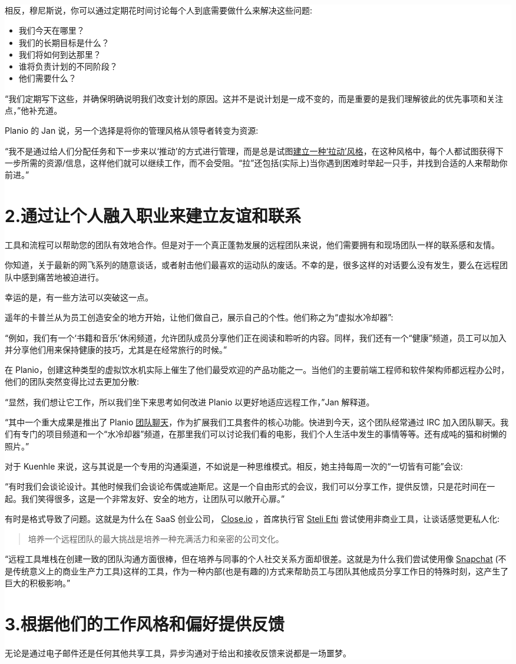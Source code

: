 相反，穆尼斯说，你可以通过定期花时间讨论每个人到底需要做什么来解决这些问题:

*   我们今天在哪里？
*   我们的长期目标是什么？
*   我们将如何到达那里？
*   谁将负责计划的不同阶段？
*   他们需要什么？

“我们定期写下这些，并确保明确说明我们改变计划的原因。这并不是说计划是一成不变的，而是重要的是我们理解彼此的优先事项和关注点，”他补充道。

Planio 的 Jan 说，另一个选择是将你的管理风格从领导者转变为资源:

“我不是通过给人们分配任务和下一步来以‘推动’的方式进行管理，而是总是试图[建立一种‘拉动’风格](https://plan.io/blog/issue-tracking-principles-processes/)，在这种风格中，每个人都试图获得下一步所需的资源/信息，这样他们就可以继续工作，而不会受阻。“拉”还包括(实际上)当你遇到困难时举起一只手，并找到合适的人来帮助你前进。”

# 2.通过让个人融入职业来建立友谊和联系

工具和流程可以帮助您的团队有效地合作。但是对于一个真正蓬勃发展的远程团队来说，他们需要拥有和现场团队一样的联系感和友情。

你知道，关于最新的网飞系列的随意谈话，或者射击他们最喜欢的运动队的废话。不幸的是，很多这样的对话要么没有发生，要么在远程团队中感到痛苦地被迫进行。

幸运的是，有一些方法可以突破这一点。

遥年的卡普兰从为员工创造安全的地方开始，让他们做自己，展示自己的个性。他们称之为“虚拟水冷却器”:

“例如，我们有一个‘书籍和音乐’休闲频道，允许团队成员分享他们正在阅读和聆听的内容。同样，我们还有一个“健康”频道，员工可以加入并分享他们用来保持健康的技巧，尤其是在经常旅行的时候。”

在 Planio，创建这种类型的虚拟饮水机实际上催生了他们最受欢迎的产品功能之一。当他们的主要前端工程师和软件架构师都远程办公时，他们的团队突然变得比过去更加分散:

“显然，我们想让它工作，所以我们坐下来思考如何改进 Planio 以更好地适应远程工作，”Jan 解释道。

“其中一个重大成果是推出了 Planio [团队聊天](https://plan.io/business-chat/)，作为扩展我们工具套件的核心功能。快进到今天，这个团队经常通过 IRC 加入团队聊天。我们有专门的项目频道和一个“水冷却器”频道，在那里我们可以讨论我们看的电影，我们个人生活中发生的事情等等。还有成吨的猫和树懒的照片。”

对于 Kuenhle 来说，这与其说是一个专用的沟通渠道，不如说是一种思维模式。相反，她主持每周一次的“一切皆有可能”会议:

“有时我们会谈论设计。其他时候我们会谈论布偶或迪斯尼。这是一个自由形式的会议，我们可以分享工作，提供反馈，只是花时间在一起。我们笑得很多，这是一个非常友好、安全的地方，让团队可以敞开心扉。”

有时是格式导致了问题。这就是为什么在 SaaS 创业公司， [Close.io](https://close.io/) ，首席执行官 [Steli Efti](https://twitter.com/Steli) 尝试使用非商业工具，让谈话感觉更私人化:

> 培养一个远程团队的最大挑战是培养一种充满活力和亲密的公司文化。

“远程工具堆栈在创建一致的团队沟通方面很棒，但在培养与同事的个人社交关系方面却很差。这就是为什么我们尝试使用像 [Snapchat](http://blog.close.io/how-our-remote-team-works-better-together-snapchat-as-an-internal-communications-tool) (不是传统意义上的商业生产力工具)这样的工具，作为一种内部(也是有趣的)方式来帮助员工与团队其他成员分享工作日的特殊时刻，这产生了巨大的积极影响。”

# 3.根据他们的工作风格和偏好提供反馈

无论是通过电子邮件还是任何其他共享工具，异步沟通对于给出和接收反馈来说都是一场噩梦。
